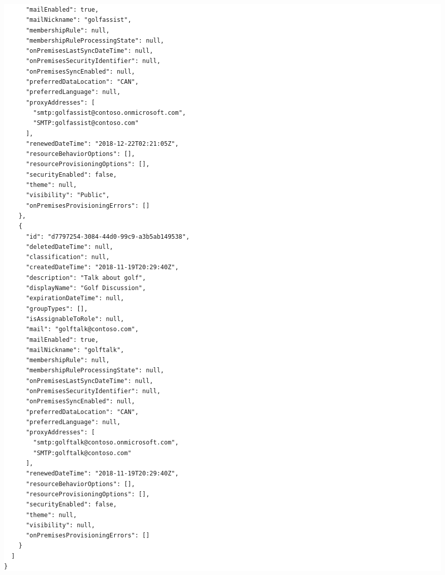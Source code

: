 ```http
      "mailEnabled": true,
      "mailNickname": "golfassist",
      "membershipRule": null,
      "membershipRuleProcessingState": null,
      "onPremisesLastSyncDateTime": null,
      "onPremisesSecurityIdentifier": null,
      "onPremisesSyncEnabled": null,
      "preferredDataLocation": "CAN",
      "preferredLanguage": null,
      "proxyAddresses": [
        "smtp:golfassist@contoso.onmicrosoft.com",
        "SMTP:golfassist@contoso.com"
      ],
      "renewedDateTime": "2018-12-22T02:21:05Z",
      "resourceBehaviorOptions": [],
      "resourceProvisioningOptions": [],
      "securityEnabled": false,
      "theme": null,
      "visibility": "Public",
      "onPremisesProvisioningErrors": []
    },
    {
      "id": "d7797254-3084-44d0-99c9-a3b5ab149538",
      "deletedDateTime": null,
      "classification": null,
      "createdDateTime": "2018-11-19T20:29:40Z",
      "description": "Talk about golf",
      "displayName": "Golf Discussion",
      "expirationDateTime": null,
      "groupTypes": [],
      "isAssignableToRole": null,
      "mail": "golftalk@contoso.com",
      "mailEnabled": true,
      "mailNickname": "golftalk",
      "membershipRule": null,
      "membershipRuleProcessingState": null,
      "onPremisesLastSyncDateTime": null,
      "onPremisesSecurityIdentifier": null,
      "onPremisesSyncEnabled": null,
      "preferredDataLocation": "CAN",
      "preferredLanguage": null,
      "proxyAddresses": [
        "smtp:golftalk@contoso.onmicrosoft.com",
        "SMTP:golftalk@contoso.com"
      ],
      "renewedDateTime": "2018-11-19T20:29:40Z",
      "resourceBehaviorOptions": [],
      "resourceProvisioningOptions": [],
      "securityEnabled": false,
      "theme": null,
      "visibility": null,
      "onPremisesProvisioningErrors": []
    }
  ]
}
```
